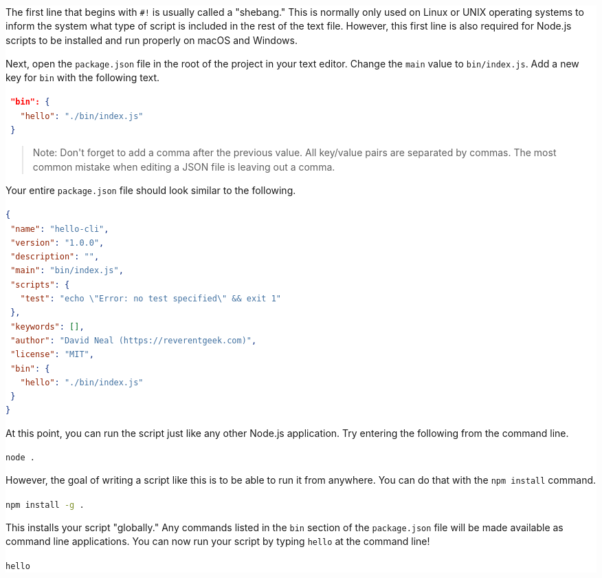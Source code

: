 The first line that begins with `#!` is usually called a "shebang." This is normally only used on Linux or UNIX operating systems to inform the system what type of script is included in the rest of the text file. However, this first line is also required for Node.js scripts to be installed and run properly on macOS and Windows.

Next, open the `package.json` file in the root of the project in your text editor. Change the `main` value to `bin/index.js`. Add a new key for `bin` with the following text.

```json
 "bin": {
   "hello": "./bin/index.js"
 }
```

> Note: Don't forget to add a comma after the previous value. All key/value pairs are separated by commas. The most common mistake when editing a JSON file is leaving out a comma.

Your entire `package.json` file should look similar to the following.

```json
{
 "name": "hello-cli",
 "version": "1.0.0",
 "description": "",
 "main": "bin/index.js",
 "scripts": {
   "test": "echo \"Error: no test specified\" && exit 1"
 },
 "keywords": [],
 "author": "David Neal (https://reverentgeek.com)",
 "license": "MIT",
 "bin": {
   "hello": "./bin/index.js"
 }
}
```

At this point, you can run the script just like any other Node.js application. Try entering the following from the command line.

```bash
node .
```

However, the goal of writing a script like this is to be able to run it from anywhere. You can do that with the `npm install` command.

```bash
npm install -g .
```

This installs your script "globally." Any commands listed in the `bin` section of the `package.json` file will be made available as command line applications. You can now run your script by typing `hello` at the command line!

```bash
hello
```
